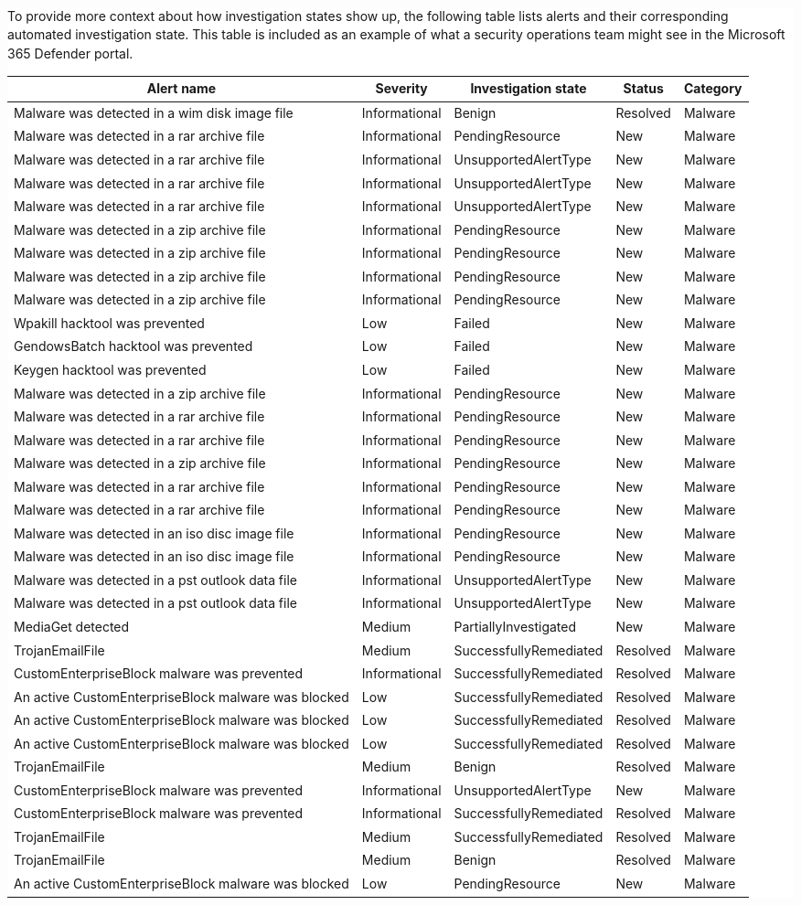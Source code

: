 To provide more context about how investigation states show up, the following table lists alerts and their corresponding automated investigation state. This table is included as an example of what a security operations team might see in the Microsoft 365 Defender portal.

|Alert name | Severity | Investigation state | Status | Category |
|-----------|----------|---------------------|--------|----------|
|Malware was detected in a wim disk image file|Informational|Benign|Resolved|Malware|
|Malware was detected in a rar archive file|Informational|PendingResource|New|Malware|
|Malware was detected in a rar archive file|Informational|UnsupportedAlertType|New|Malware|
|Malware was detected in a rar archive file|Informational|UnsupportedAlertType|New|Malware|
|Malware was detected in a rar archive file|Informational|UnsupportedAlertType|New|Malware|
|Malware was detected in a zip archive file|Informational|PendingResource|New|Malware|
|Malware was detected in a zip archive file|Informational|PendingResource|New|Malware|
|Malware was detected in a zip archive file|Informational|PendingResource|New|Malware|
|Malware was detected in a zip archive file|Informational|PendingResource|New|Malware|
|Wpakill hacktool was prevented|Low|Failed|New|Malware|
|GendowsBatch hacktool was prevented|Low|Failed|New|Malware|
|Keygen hacktool was prevented|Low|Failed|New|Malware|
|Malware was detected in a zip archive file|Informational|PendingResource|New|Malware|
|Malware was detected in a rar archive file|Informational|PendingResource|New|Malware|
|Malware was detected in a rar archive file|Informational|PendingResource|New|Malware|
|Malware was detected in a zip archive file|Informational|PendingResource|New|Malware|
|Malware was detected in a rar archive file|Informational|PendingResource|New|Malware|
|Malware was detected in a rar archive file|Informational|PendingResource|New|Malware|
|Malware was detected in an iso disc image file|Informational|PendingResource|New|Malware|
|Malware was detected in an iso disc image file|Informational|PendingResource|New|Malware|
|Malware was detected in a pst outlook data file|Informational|UnsupportedAlertType|New|Malware|
|Malware was detected in a pst outlook data file|Informational|UnsupportedAlertType|New|Malware|
|MediaGet detected|Medium|PartiallyInvestigated|New|Malware|
|TrojanEmailFile|Medium|SuccessfullyRemediated|Resolved|Malware|
|CustomEnterpriseBlock malware was prevented|Informational|SuccessfullyRemediated|Resolved|Malware|
|An active CustomEnterpriseBlock malware was blocked|Low|SuccessfullyRemediated|Resolved|Malware|
|An active CustomEnterpriseBlock malware was blocked|Low|SuccessfullyRemediated|Resolved|Malware|
|An active CustomEnterpriseBlock malware was blocked|Low|SuccessfullyRemediated|Resolved|Malware|
|TrojanEmailFile|Medium|Benign|Resolved|Malware|
|CustomEnterpriseBlock malware was prevented|Informational|UnsupportedAlertType|New|Malware|
|CustomEnterpriseBlock malware was prevented|Informational|SuccessfullyRemediated|Resolved|Malware|
|TrojanEmailFile|Medium|SuccessfullyRemediated|Resolved|Malware|
|TrojanEmailFile|Medium|Benign|Resolved|Malware|
|An active CustomEnterpriseBlock malware was blocked|Low|PendingResource|New|Malware|
